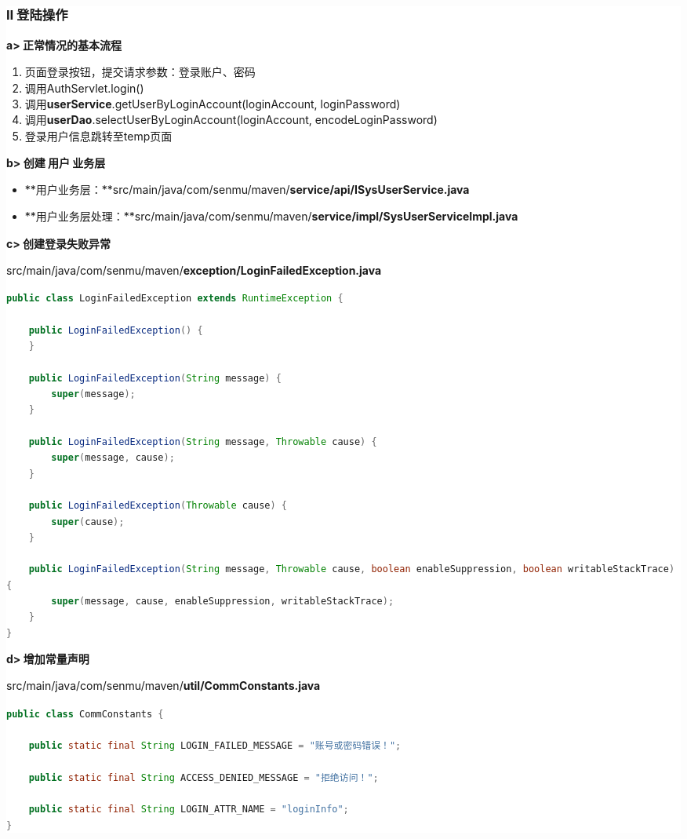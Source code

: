 
### Ⅱ 登陆操作

**a> 正常情况的基本流程**

1. 页面登录按钮，提交请求参数：登录账户、密码
2. 调用AuthServlet.login()
3. 调用**userService**.getUserByLoginAccount(loginAccount, loginPassword)
4. 调用**userDao**.selectUserByLoginAccount(loginAccount, encodeLoginPassword)
5. 登录用户信息跳转至temp页面

**b> 创建 用户 业务层**

- **用户业务层：**src/main/java/com/senmu/maven/**service/api/ISysUserService.java**

- **用户业务层处理：**src/main/java/com/senmu/maven/**service/impl/SysUserServiceImpl.java**

**c> 创建登录失败异常**

src/main/java/com/senmu/maven/**exception/LoginFailedException.java**

```java
public class LoginFailedException extends RuntimeException {

    public LoginFailedException() {
    }

    public LoginFailedException(String message) {
        super(message);
    }

    public LoginFailedException(String message, Throwable cause) {
        super(message, cause);
    }

    public LoginFailedException(Throwable cause) {
        super(cause);
    }

    public LoginFailedException(String message, Throwable cause, boolean enableSuppression, boolean writableStackTrace) {
        super(message, cause, enableSuppression, writableStackTrace);
    }
}
```

**d> 增加常量声明**

src/main/java/com/senmu/maven/**util/CommConstants.java**

```java
public class CommConstants {

    public static final String LOGIN_FAILED_MESSAGE = "账号或密码错误！";

    public static final String ACCESS_DENIED_MESSAGE = "拒绝访问！";

    public static final String LOGIN_ATTR_NAME = "loginInfo";
}
```
